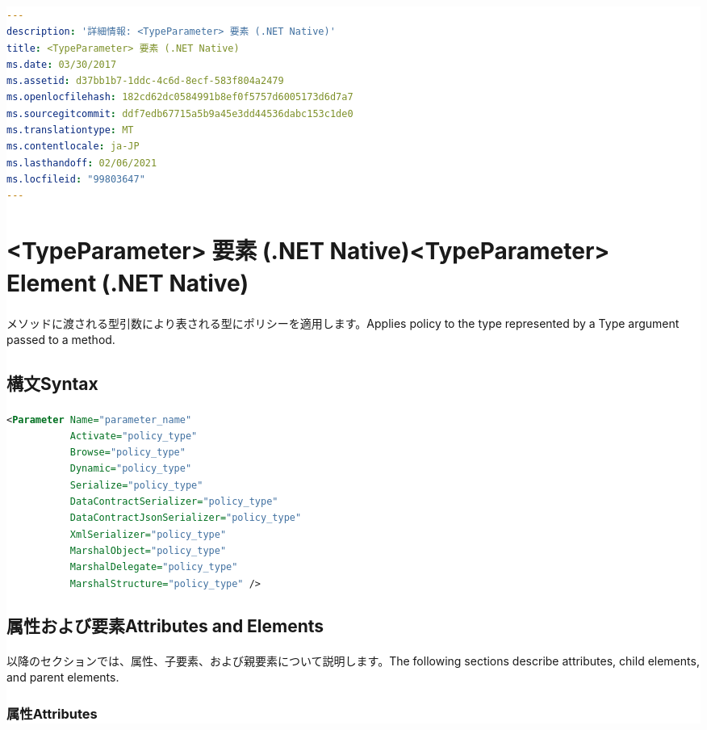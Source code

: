 ```yaml
---
description: '詳細情報: <TypeParameter> 要素 (.NET Native)'
title: <TypeParameter> 要素 (.NET Native)
ms.date: 03/30/2017
ms.assetid: d37bb1b7-1ddc-4c6d-8ecf-583f804a2479
ms.openlocfilehash: 182cd62dc0584991b8ef0f5757d6005173d6d7a7
ms.sourcegitcommit: ddf7edb67715a5b9a45e3dd44536dabc153c1de0
ms.translationtype: MT
ms.contentlocale: ja-JP
ms.lasthandoff: 02/06/2021
ms.locfileid: "99803647"
---
```

# <a name="typeparameter-element-net-native"></a><span data-ttu-id="89417-103">\<TypeParameter> 要素 (.NET Native)</span><span class="sxs-lookup"><span data-stu-id="89417-103">\<TypeParameter> Element (.NET Native)</span></span>

<span data-ttu-id="89417-104">メソッドに渡される型引数により表される型にポリシーを適用します。</span><span class="sxs-lookup"><span data-stu-id="89417-104">Applies policy to the type represented by a Type argument passed to a method.</span></span>  
  
## <a name="syntax"></a><span data-ttu-id="89417-105">構文</span><span class="sxs-lookup"><span data-stu-id="89417-105">Syntax</span></span>  
  
```xml  
<Parameter Name="parameter_name"  
           Activate="policy_type"  
           Browse="policy_type"  
           Dynamic="policy_type"  
           Serialize="policy_type"  
           DataContractSerializer="policy_type"  
           DataContractJsonSerializer="policy_type"  
           XmlSerializer="policy_type"  
           MarshalObject="policy_type"  
           MarshalDelegate="policy_type"  
           MarshalStructure="policy_type" />  
```  
  
## <a name="attributes-and-elements"></a><span data-ttu-id="89417-106">属性および要素</span><span class="sxs-lookup"><span data-stu-id="89417-106">Attributes and Elements</span></span>  

 <span data-ttu-id="89417-107">以降のセクションでは、属性、子要素、および親要素について説明します。</span><span class="sxs-lookup"><span data-stu-id="89417-107">The following sections describe attributes, child elements, and parent elements.</span></span>  
  
### <a name="attributes"></a><span data-ttu-id="89417-108">属性</span><span class="sxs-lookup"><span data-stu-id="89417-108">Attributes</span></span>  
  